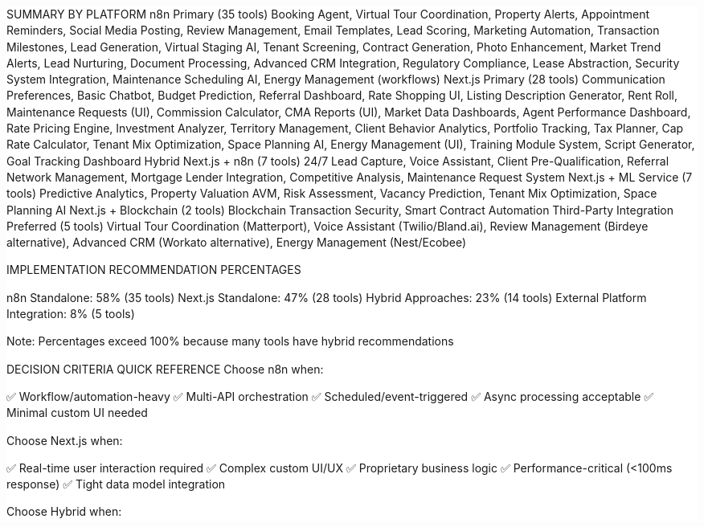 SUMMARY BY PLATFORM
n8n Primary (35 tools)
Booking Agent, Virtual Tour Coordination, Property Alerts, Appointment Reminders, Social Media Posting, Review Management, Email Templates, Lead Scoring, Marketing Automation, Transaction Milestones, Lead Generation, Virtual Staging AI, Tenant Screening, Contract Generation, Photo Enhancement, Market Trend Alerts, Lead Nurturing, Document Processing, Advanced CRM Integration, Regulatory Compliance, Lease Abstraction, Security System Integration, Maintenance Scheduling AI, Energy Management (workflows)
Next.js Primary (28 tools)
Communication Preferences, Basic Chatbot, Budget Prediction, Referral Dashboard, Rate Shopping UI, Listing Description Generator, Rent Roll, Maintenance Requests (UI), Commission Calculator, CMA Reports (UI), Market Data Dashboards, Agent Performance Dashboard, Rate Pricing Engine, Investment Analyzer, Territory Management, Client Behavior Analytics, Portfolio Tracking, Tax Planner, Cap Rate Calculator, Tenant Mix Optimization, Space Planning AI, Energy Management (UI), Training Module System, Script Generator, Goal Tracking Dashboard
Hybrid Next.js + n8n (7 tools)
24/7 Lead Capture, Voice Assistant, Client Pre-Qualification, Referral Network Management, Mortgage Lender Integration, Competitive Analysis, Maintenance Request System
Next.js + ML Service (7 tools)
Predictive Analytics, Property Valuation AVM, Risk Assessment, Vacancy Prediction, Tenant Mix Optimization, Space Planning AI
Next.js + Blockchain (2 tools)
Blockchain Transaction Security, Smart Contract Automation
Third-Party Integration Preferred (5 tools)
Virtual Tour Coordination (Matterport), Voice Assistant (Twilio/Bland.ai), Review Management (Birdeye alternative), Advanced CRM (Workato alternative), Energy Management (Nest/Ecobee)

IMPLEMENTATION RECOMMENDATION PERCENTAGES

n8n Standalone: 58% (35 tools)
Next.js Standalone: 47% (28 tools)
Hybrid Approaches: 23% (14 tools)
External Platform Integration: 8% (5 tools)

Note: Percentages exceed 100% because many tools have hybrid recommendations

DECISION CRITERIA QUICK REFERENCE
Choose n8n when:

✅ Workflow/automation-heavy
✅ Multi-API orchestration
✅ Scheduled/event-triggered
✅ Async processing acceptable
✅ Minimal custom UI needed

Choose Next.js when:

✅ Real-time user interaction required
✅ Complex custom UI/UX
✅ Proprietary business logic
✅ Performance-critical (<100ms response)
✅ Tight data model integration

Choose Hybrid when:
